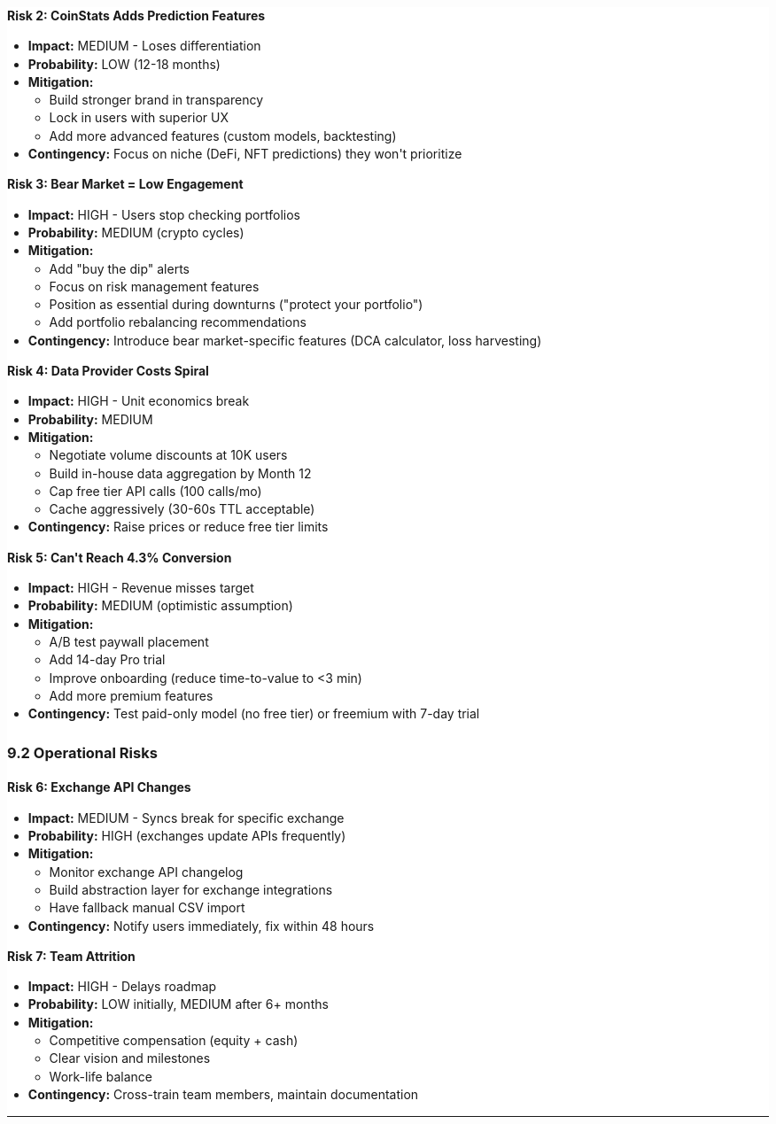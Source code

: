 **Risk 2: CoinStats Adds Prediction Features**
- **Impact:** MEDIUM - Loses differentiation
- **Probability:** LOW (12-18 months)
- **Mitigation:**
  - Build stronger brand in transparency
  - Lock in users with superior UX
  - Add more advanced features (custom models, backtesting)
- **Contingency:** Focus on niche (DeFi, NFT predictions) they won't prioritize

**Risk 3: Bear Market = Low Engagement**
- **Impact:** HIGH - Users stop checking portfolios
- **Probability:** MEDIUM (crypto cycles)
- **Mitigation:**
  - Add "buy the dip" alerts
  - Focus on risk management features
  - Position as essential during downturns ("protect your portfolio")
  - Add portfolio rebalancing recommendations
- **Contingency:** Introduce bear market-specific features (DCA calculator, loss harvesting)

**Risk 4: Data Provider Costs Spiral**
- **Impact:** HIGH - Unit economics break
- **Probability:** MEDIUM
- **Mitigation:**
  - Negotiate volume discounts at 10K users
  - Build in-house data aggregation by Month 12
  - Cap free tier API calls (100 calls/mo)
  - Cache aggressively (30-60s TTL acceptable)
- **Contingency:** Raise prices or reduce free tier limits

**Risk 5: Can't Reach 4.3% Conversion**
- **Impact:** HIGH - Revenue misses target
- **Probability:** MEDIUM (optimistic assumption)
- **Mitigation:**
  - A/B test paywall placement
  - Add 14-day Pro trial
  - Improve onboarding (reduce time-to-value to <3 min)
  - Add more premium features
- **Contingency:** Test paid-only model (no free tier) or freemium with 7-day trial

### 9.2 Operational Risks

**Risk 6: Exchange API Changes**
- **Impact:** MEDIUM - Syncs break for specific exchange
- **Probability:** HIGH (exchanges update APIs frequently)
- **Mitigation:**
  - Monitor exchange API changelog
  - Build abstraction layer for exchange integrations
  - Have fallback manual CSV import
- **Contingency:** Notify users immediately, fix within 48 hours

**Risk 7: Team Attrition**
- **Impact:** HIGH - Delays roadmap
- **Probability:** LOW initially, MEDIUM after 6+ months
- **Mitigation:**
  - Competitive compensation (equity + cash)
  - Clear vision and milestones
  - Work-life balance
- **Contingency:** Cross-train team members, maintain documentation

---